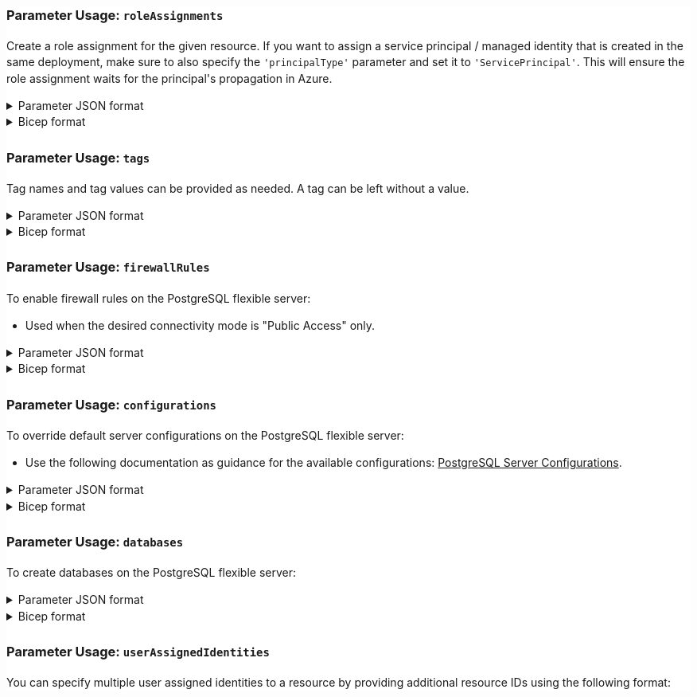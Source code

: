 
### Parameter Usage: `roleAssignments`

Create a role assignment for the given resource. If you want to assign a service principal / managed identity that is created in the same deployment, make sure to also specify the `'principalType'` parameter and set it to `'ServicePrincipal'`. This will ensure the role assignment waits for the principal's propagation in Azure.

<details><summary>Parameter JSON format</summary></details>

<details><summary>Bicep format</summary></details>
<p>

### Parameter Usage: `tags`

Tag names and tag values can be provided as needed. A tag can be left without a value.

<details><summary>Parameter JSON format</summary></details>

<details><summary>Bicep format</summary></details>
<p>

### Parameter Usage: `firewallRules`

To enable firewall rules on the PostgreSQL flexible server:

- Used when the desired connectivity mode is "Public Access" only.

<details><summary>Parameter JSON format</summary></details>

<details><summary>Bicep format</summary></details>
<p>

### Parameter Usage: `configurations`

To override default server configurations on the PostgreSQL flexible server:

- Use the following documentation as guidance for the available configurations: [PostgreSQL Server Configurations](https://learn.microsoft.com/en-us/azure/postgresql/single-server/how-to-configure-server-parameters-using-cli).

<details><summary>Parameter JSON format</summary></details>

<details><summary>Bicep format</summary></details>
<p>

### Parameter Usage: `databases`

To create databases on the PostgreSQL flexible server:

<details><summary>Parameter JSON format</summary></details>

<details><summary>Bicep format</summary></details>
<p>

### Parameter Usage: `userAssignedIdentities`

You can specify multiple user assigned identities to a resource by providing additional resource IDs using the following format:
